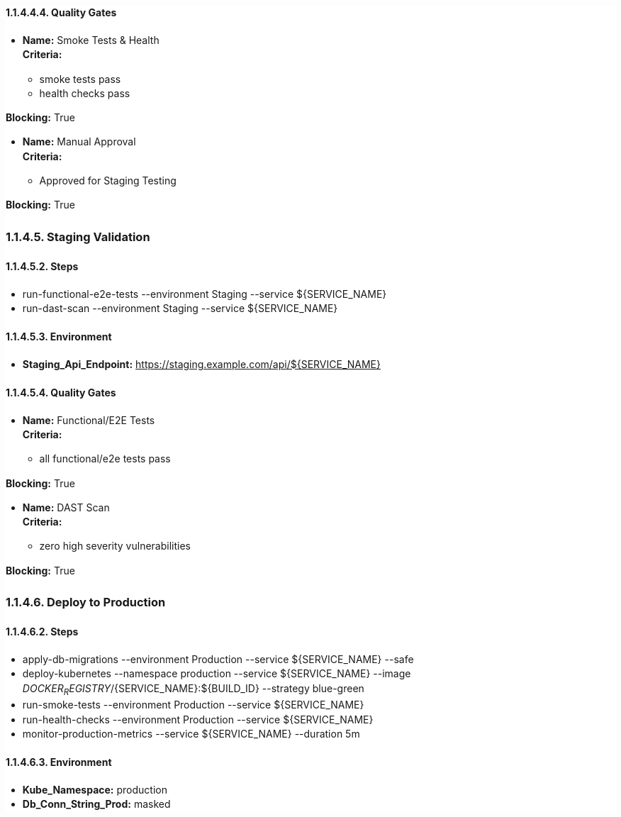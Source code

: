 #### 1.1.4.4.4. Quality Gates

- **Name:** Smoke Tests & Health  
**Criteria:**
    
    - smoke tests pass
    - health checks pass
    
**Blocking:** True  
- **Name:** Manual Approval  
**Criteria:**
    
    - Approved for Staging Testing
    
**Blocking:** True  

### 1.1.4.5. Staging Validation
#### 1.1.4.5.2. Steps

- run-functional-e2e-tests --environment Staging --service ${SERVICE_NAME}
- run-dast-scan --environment Staging --service ${SERVICE_NAME}

#### 1.1.4.5.3. Environment

- **Staging_Api_Endpoint:** https://staging.example.com/api/${SERVICE_NAME}

#### 1.1.4.5.4. Quality Gates

- **Name:** Functional/E2E Tests  
**Criteria:**
    
    - all functional/e2e tests pass
    
**Blocking:** True  
- **Name:** DAST Scan  
**Criteria:**
    
    - zero high severity vulnerabilities
    
**Blocking:** True  

### 1.1.4.6. Deploy to Production
#### 1.1.4.6.2. Steps

- apply-db-migrations --environment Production --service ${SERVICE_NAME} --safe
- deploy-kubernetes --namespace production --service ${SERVICE_NAME} --image ${DOCKER_REGISTRY}/${SERVICE_NAME}:${BUILD_ID} --strategy blue-green
- run-smoke-tests --environment Production --service ${SERVICE_NAME}
- run-health-checks --environment Production --service ${SERVICE_NAME}
- monitor-production-metrics --service ${SERVICE_NAME} --duration 5m

#### 1.1.4.6.3. Environment

- **Kube_Namespace:** production
- **Db_Conn_String_Prod:** masked
